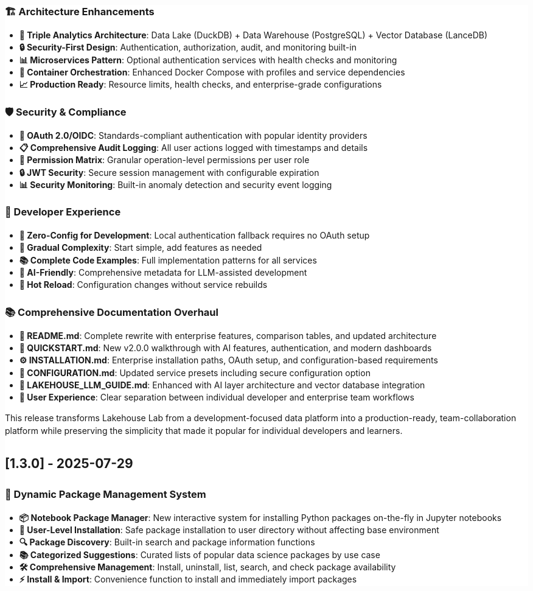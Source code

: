 ### 🏗️ Architecture Enhancements
- **🏢 Triple Analytics Architecture**: Data Lake (DuckDB) + Data Warehouse (PostgreSQL) + Vector Database (LanceDB)
- **🔒 Security-First Design**: Authentication, authorization, audit, and monitoring built-in
- **📊 Microservices Pattern**: Optional authentication services with health checks and monitoring
- **🐳 Container Orchestration**: Enhanced Docker Compose with profiles and service dependencies
- **📈 Production Ready**: Resource limits, health checks, and enterprise-grade configurations

### 🛡️ Security & Compliance
- **🔐 OAuth 2.0/OIDC**: Standards-compliant authentication with popular identity providers
- **📋 Comprehensive Audit Logging**: All user actions logged with timestamps and details
- **🎯 Permission Matrix**: Granular operation-level permissions per user role
- **🔒 JWT Security**: Secure session management with configurable expiration
- **📊 Security Monitoring**: Built-in anomaly detection and security event logging

### 🔧 Developer Experience
- **🎯 Zero-Config for Development**: Local authentication fallback requires no OAuth setup
- **🔧 Gradual Complexity**: Start simple, add features as needed
- **📚 Complete Code Examples**: Full implementation patterns for all services
- **🤖 AI-Friendly**: Comprehensive metadata for LLM-assisted development
- **🔄 Hot Reload**: Configuration changes without service rebuilds

### 📚 Comprehensive Documentation Overhaul
- **📖 README.md**: Complete rewrite with enterprise features, comparison tables, and updated architecture
- **🚀 QUICKSTART.md**: New v2.0.0 walkthrough with AI features, authentication, and modern dashboards
- **⚙️ INSTALLATION.md**: Enterprise installation paths, OAuth setup, and configuration-based requirements
- **🔧 CONFIGURATION.md**: Updated service presets including secure configuration option
- **🤖 LAKEHOUSE_LLM_GUIDE.md**: Enhanced with AI layer architecture and vector database integration
- **🎯 User Experience**: Clear separation between individual developer and enterprise team workflows

This release transforms Lakehouse Lab from a development-focused data platform into a production-ready, team-collaboration platform while preserving the simplicity that made it popular for individual developers and learners.

## [1.3.0] - 2025-07-29

### 🚀 Dynamic Package Management System
- **📦 Notebook Package Manager**: New interactive system for installing Python packages on-the-fly in Jupyter notebooks
- **🎯 User-Level Installation**: Safe package installation to user directory without affecting base environment
- **🔍 Package Discovery**: Built-in search and package information functions
- **📚 Categorized Suggestions**: Curated lists of popular data science packages by use case
- **🛠️ Comprehensive Management**: Install, uninstall, list, search, and check package availability
- **⚡ Install & Import**: Convenience function to install and immediately import packages
